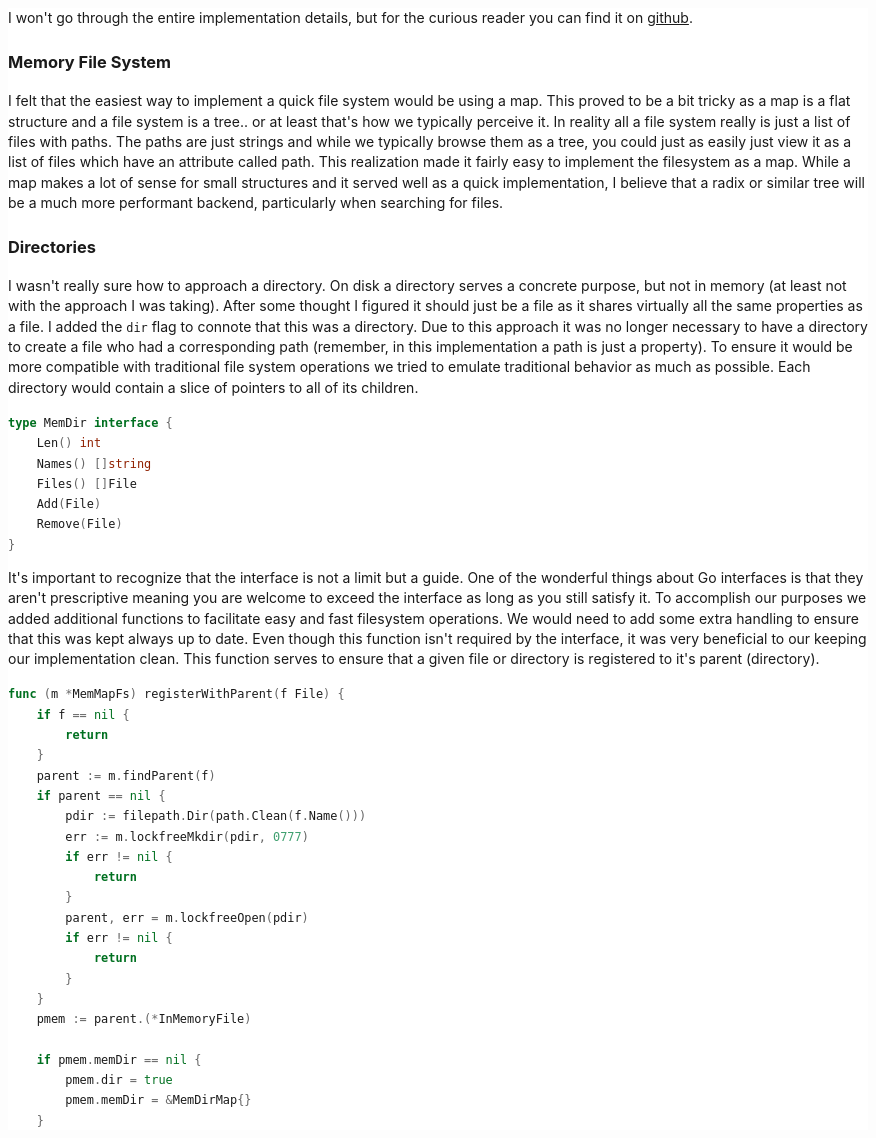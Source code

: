 I won't go through the entire implementation details, but for the curious reader you can find it on [github](https://github.com/spf13/afero/blob/master/memfile.go).

### Memory File System

I felt that the easiest way to implement a quick file system would be using a map. This proved to be a bit tricky as a map is a flat structure and a file system is a tree.. or at least that's how we typically perceive it. In reality all a file system really is just a list of files with paths. The paths are just strings and while we typically browse them as a tree, you could just as easily just view it as a list of files which have an attribute called path. This realization made it fairly easy to implement the filesystem as a map. While a map makes a lot of sense for small structures and it served well as a quick implementation, I believe that a radix or similar tree will be a much more performant backend, particularly when searching for files. 

### Directories

I wasn't really sure how to approach a directory. On disk a directory serves a concrete purpose, but not in memory (at least not with the approach I was taking). After some thought I figured it should just be a file as it shares virtually all the same properties as a file. I added the `dir` flag to connote that this was a directory. Due to this approach it was no longer necessary to have a directory to create a file who had a corresponding path (remember, in this implementation a path is just a property). To ensure it would be more compatible with traditional file system operations we tried to emulate traditional behavior as much as possible. Each directory would contain a slice of pointers to all of its children. 

```go
type MemDir interface {
	Len() int
	Names() []string
	Files() []File
	Add(File)
	Remove(File)
}
```

It's important to recognize that the interface is not a limit but a guide. One of the wonderful things about Go interfaces is that they aren't prescriptive meaning you are welcome to exceed the interface as long as you still satisfy it.  To accomplish our purposes we added additional functions to facilitate easy and fast filesystem operations. We would need to add some extra handling to ensure that this was kept always up to date. Even though this function isn't required by the interface, it was very beneficial to our keeping our implementation clean. This function serves to ensure that a given file or directory is registered to it's parent (directory). 

```go
func (m *MemMapFs) registerWithParent(f File) {
	if f == nil {
		return
	}
	parent := m.findParent(f)
	if parent == nil {
		pdir := filepath.Dir(path.Clean(f.Name()))
		err := m.lockfreeMkdir(pdir, 0777)
		if err != nil {
			return
		}
		parent, err = m.lockfreeOpen(pdir)
		if err != nil {
			return
		}
	}
	pmem := parent.(*InMemoryFile)

	if pmem.memDir == nil {
		pmem.dir = true
		pmem.memDir = &MemDirMap{}
	}
```